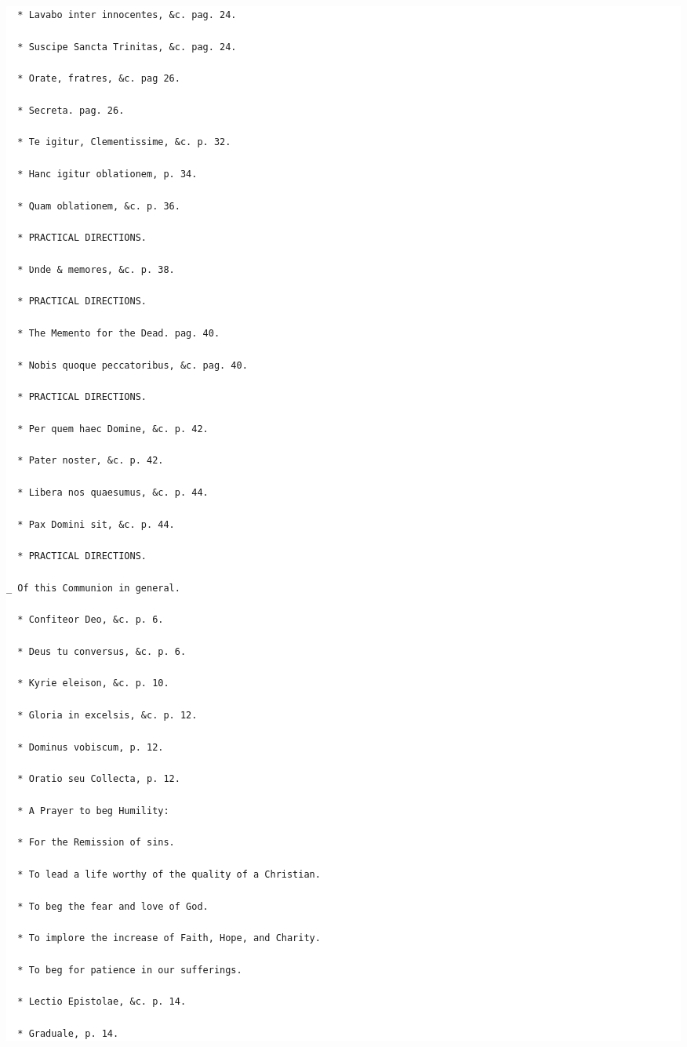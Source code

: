       * Lavabo inter innocentes, &c. pag. 24.

      * Suscipe Sancta Trinitas, &c. pag. 24.

      * Orate, fratres, &c. pag 26.

      * Secreta. pag. 26.

      * Te igitur, Clementissime, &c. p. 32.

      * Hanc igitur oblationem, p. 34.

      * Quam oblationem, &c. p. 36.

      * PRACTICAL DIRECTIONS.

      * Ʋnde & memores, &c. p. 38.

      * PRACTICAL DIRECTIONS.

      * The Memento for the Dead. pag. 40.

      * Nobis quoque peccatoribus, &c. pag. 40.

      * PRACTICAL DIRECTIONS.

      * Per quem haec Domine, &c. p. 42.

      * Pater noster, &c. p. 42.

      * Libera nos quaesumus, &c. p. 44.

      * Pax Domini sit, &c. p. 44.

      * PRACTICAL DIRECTIONS.

    _ Of this Communion in general.

      * Confiteor Deo, &c. p. 6.

      * Deus tu conversus, &c. p. 6.

      * Kyrie eleison, &c. p. 10.

      * Gloria in excelsis, &c. p. 12.

      * Dominus vobiscum, p. 12.

      * Oratio seu Collecta, p. 12.

      * A Prayer to beg Humility:

      * For the Remission of sins.

      * To lead a life worthy of the quality of a Christian.

      * To beg the fear and love of God.

      * To implore the increase of Faith, Hope, and Charity.

      * To beg for patience in our sufferings.

      * Lectio Epistolae, &c. p. 14.

      * Graduale, p. 14.
